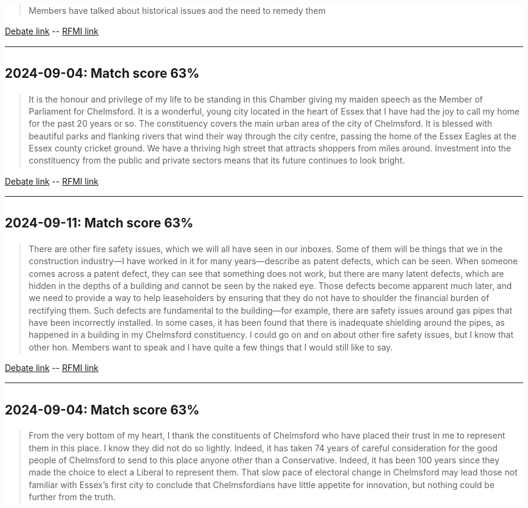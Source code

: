 >Members have talked about historical issues and the need to remedy them

[Debate link](https://www.theyworkforyou.com/debates/?id=2024-09-11b.865.3)  --  [RFMI link](https://www.theyworkforyou.com/mp/26338/register)


---



## 2024-09-04: Match score 63%

>It is the honour and privilege of my life to be standing in this Chamber giving my maiden speech as the Member of Parliament for Chelmsford. It is a wonderful, young city located in the heart of Essex that I have had the joy to call my home for the past 20 years or so. The constituency covers the main urban area of the city of Chelmsford. It is blessed with beautiful parks and flanking rivers that wind their way through the city centre, passing the home of the Essex Eagles at the Essex county cricket ground. We have a thriving high street that attracts shoppers from miles around. Investment into the constituency from the public and private sectors means that its future continues to look bright.

[Debate link](https://www.theyworkforyou.com/debates/?id=2024-09-04b.354.1)  --  [RFMI link](https://www.theyworkforyou.com/mp/26338/register)


---



## 2024-09-11: Match score 63%

>There are other fire safety issues, which we will all have seen in our inboxes. Some of them will be things that we in the construction industry—I have worked in it for many years—describe as patent defects, which can be seen. When someone comes across a patent defect, they can see that something does not work, but there are many latent defects, which are hidden in the depths of a building and cannot be seen by the naked eye. Those defects become apparent much later, and we need to provide a way to help leaseholders by ensuring that they do not have to shoulder the financial burden of rectifying them. Such defects are fundamental to the building—for example, there are safety issues around gas pipes that have been incorrectly installed. In some cases, it has been found that there is inadequate shielding around the pipes, as happened in a building in my Chelmsford constituency. I could go on and on about other fire safety issues, but I know that other hon. Members want to speak and I have quite a few things that I would still like to say.

[Debate link](https://www.theyworkforyou.com/debates/?id=2024-09-11b.865.3)  --  [RFMI link](https://www.theyworkforyou.com/mp/26338/register)


---



## 2024-09-04: Match score 63%

>From the very bottom of my heart, I thank the constituents of Chelmsford who have placed their trust in me to represent them in this place. I know they did not do so lightly. Indeed, it has taken 74 years of careful consideration for the good people of Chelmsford to send to this place anyone other than a Conservative. Indeed, it has been 100 years since they made the choice to elect a Liberal to represent them. That slow pace of electoral change in Chelmsford may lead those not familiar with Essex’s first city to conclude that Chelmsfordians have little appetite for innovation, but nothing could be further from the truth.
